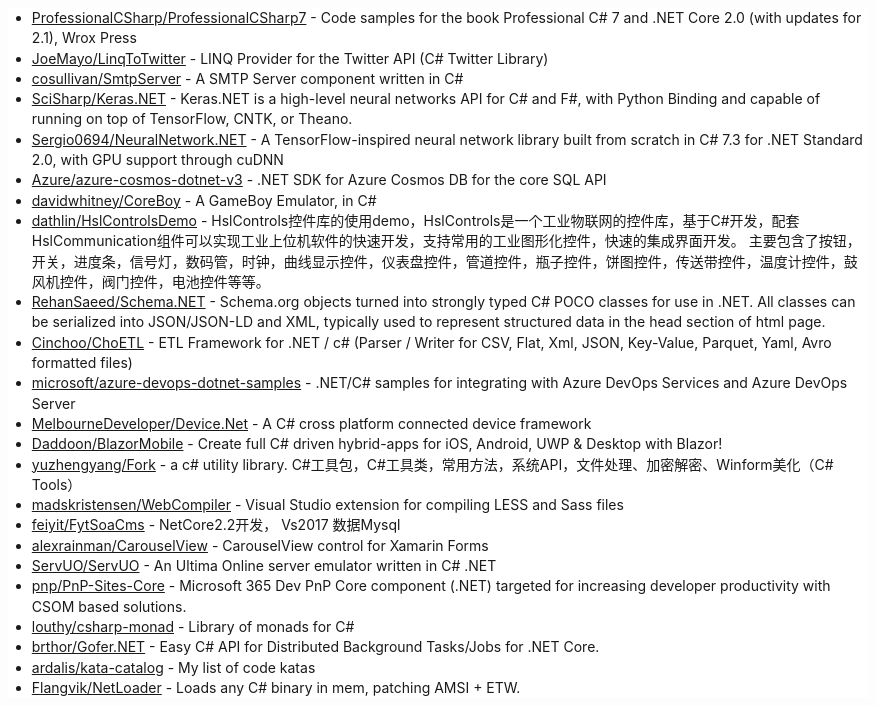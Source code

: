 * [ProfessionalCSharp/ProfessionalCSharp7](https://github.com/ProfessionalCSharp/ProfessionalCSharp7) - Code samples for the book Professional C# 7 and .NET Core 2.0 (with updates for 2.1), Wrox Press
* [JoeMayo/LinqToTwitter](https://github.com/JoeMayo/LinqToTwitter) - LINQ Provider for the Twitter API (C# Twitter Library)
* [cosullivan/SmtpServer](https://github.com/cosullivan/SmtpServer) - A SMTP Server component written in C#
* [SciSharp/Keras.NET](https://github.com/SciSharp/Keras.NET) - Keras.NET is a high-level neural networks API for C# and F#, with Python Binding and capable of running on top of TensorFlow, CNTK, or Theano.
* [Sergio0694/NeuralNetwork.NET](https://github.com/Sergio0694/NeuralNetwork.NET) - A TensorFlow-inspired neural network library built from scratch in C# 7.3 for .NET Standard 2.0, with GPU support through cuDNN
* [Azure/azure-cosmos-dotnet-v3](https://github.com/Azure/azure-cosmos-dotnet-v3) - .NET SDK for Azure Cosmos DB for the core SQL API
* [davidwhitney/CoreBoy](https://github.com/davidwhitney/CoreBoy) - A GameBoy Emulator, in C#
* [dathlin/HslControlsDemo](https://github.com/dathlin/HslControlsDemo) - HslControls控件库的使用demo，HslControls是一个工业物联网的控件库，基于C#开发，配套HslCommunication组件可以实现工业上位机软件的快速开发，支持常用的工业图形化控件，快速的集成界面开发。 主要包含了按钮，开关，进度条，信号灯，数码管，时钟，曲线显示控件，仪表盘控件，管道控件，瓶子控件，饼图控件，传送带控件，温度计控件，鼓风机控件，阀门控件，电池控件等等。
* [RehanSaeed/Schema.NET](https://github.com/RehanSaeed/Schema.NET) - Schema.org objects turned into strongly typed C# POCO classes for use in .NET. All classes can be serialized into JSON/JSON-LD and XML, typically used to represent structured data in the head section of html page.
* [Cinchoo/ChoETL](https://github.com/Cinchoo/ChoETL) - ETL Framework for .NET / c# (Parser / Writer for CSV, Flat, Xml, JSON, Key-Value, Parquet, Yaml, Avro formatted files)
* [microsoft/azure-devops-dotnet-samples](https://github.com/microsoft/azure-devops-dotnet-samples) - .NET/C# samples for integrating with Azure DevOps Services and Azure DevOps Server
* [MelbourneDeveloper/Device.Net](https://github.com/MelbourneDeveloper/Device.Net) - A C# cross platform connected device framework
* [Daddoon/BlazorMobile](https://github.com/Daddoon/BlazorMobile) - Create full C# driven hybrid-apps for iOS, Android, UWP & Desktop with Blazor!
* [yuzhengyang/Fork](https://github.com/yuzhengyang/Fork) - a c# utility library. C#工具包，C#工具类，常用方法，系统API，文件处理、加密解密、Winform美化（C# Tools）
* [madskristensen/WebCompiler](https://github.com/madskristensen/WebCompiler) - Visual Studio extension for compiling LESS and Sass files
* [feiyit/FytSoaCms](https://github.com/feiyit/FytSoaCms) - NetCore2.2开发， Vs2017 数据Mysql
* [alexrainman/CarouselView](https://github.com/alexrainman/CarouselView) - CarouselView control for Xamarin Forms
* [ServUO/ServUO](https://github.com/ServUO/ServUO) - An Ultima Online server emulator written in C# .NET
* [pnp/PnP-Sites-Core](https://github.com/pnp/PnP-Sites-Core) - Microsoft 365 Dev PnP Core component (.NET) targeted for increasing developer productivity with CSOM based solutions.
* [louthy/csharp-monad](https://github.com/louthy/csharp-monad) - Library of monads for C#
* [brthor/Gofer.NET](https://github.com/brthor/Gofer.NET) - Easy C# API for Distributed Background Tasks/Jobs for .NET Core.
* [ardalis/kata-catalog](https://github.com/ardalis/kata-catalog) - My list of code katas
* [Flangvik/NetLoader](https://github.com/Flangvik/NetLoader) - Loads any C# binary in mem, patching AMSI + ETW.
